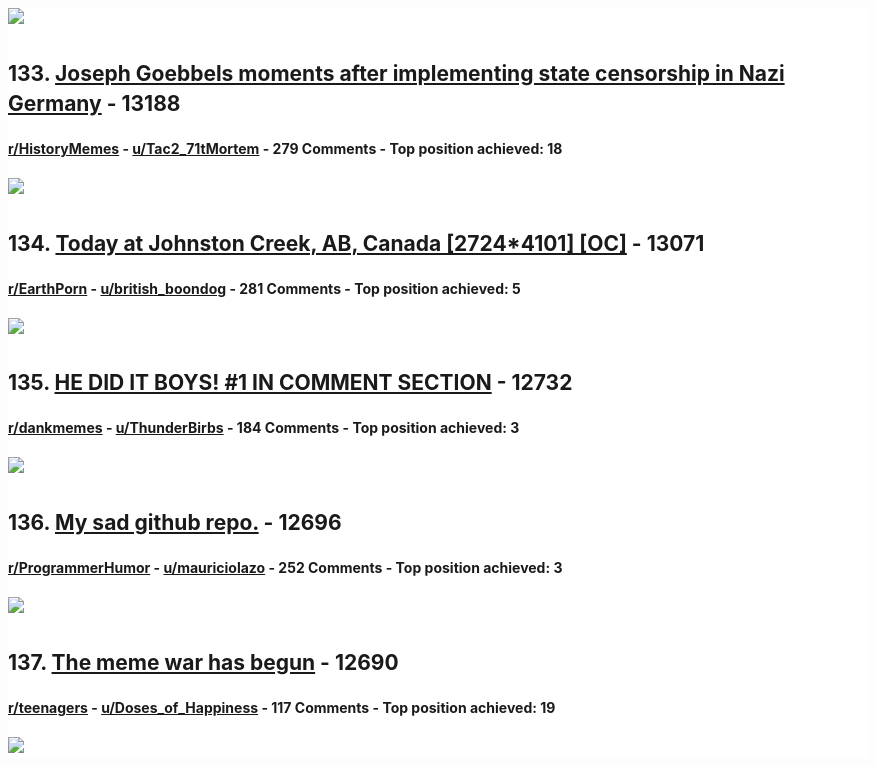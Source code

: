 <a href="https://i.imgur.com/zbABOZ2.gif"><img src="https://b.thumbs.redditmedia.com/ZvO8ddv3BC4V6cfkE9gxqnZarHa2XdevXQpKDyDw_zI.jpg"></img></a>

## 133. [Joseph Goebbels moments after implementing state censorship in Nazi Germany](http://reddit.com/r/HistoryMemes/comments/9fjskq/joseph_goebbels_moments_after_implementing_state/) - 13188
#### [r/HistoryMemes](http://reddit.com/r/HistoryMemes) - [u/Tac2_71tMortem](http://reddit.com/u/Tac2_71tMortem) - 279 Comments - Top position achieved: 18

<a href="https://i.redd.it/omhzswf6f1m11.jpg"><img src="https://b.thumbs.redditmedia.com/STkjH16CONrbc6meEyYV1uqYn3kMnK4zBhVJBu5wXis.jpg"></img></a>

## 134. [Today at Johnston Creek, AB, Canada [2724*4101] [OC]](http://reddit.com/r/EarthPorn/comments/9fn925/today_at_johnston_creek_ab_canada_27244101_oc/) - 13071
#### [r/EarthPorn](http://reddit.com/r/EarthPorn) - [u/british_boondog](http://reddit.com/u/british_boondog) - 281 Comments - Top position achieved: 5

<a href="https://i.imgur.com/n568C6v.jpg"><img src="https://b.thumbs.redditmedia.com/-ibRKztjfuaVkExagVzYfN5n3aGqh1VzSC_Q9Qnz1KI.jpg"></img></a>

## 135. [HE DID IT BOYS! #1 IN COMMENT SECTION](http://reddit.com/r/dankmemes/comments/9ff9p7/he_did_it_boys_1_in_comment_section/) - 12732
#### [r/dankmemes](http://reddit.com/r/dankmemes) - [u/ThunderBirbs](http://reddit.com/u/ThunderBirbs) - 184 Comments - Top position achieved: 3

<a href="https://i.redd.it/izk36i0hxxl11.png"><img src="https://b.thumbs.redditmedia.com/5pmUIf4PayJLqU1sArz-NPbuZGBHDqKObaujK0L3vLo.jpg"></img></a>

## 136. [My sad github repo.](http://reddit.com/r/ProgrammerHumor/comments/9ffoak/my_sad_github_repo/) - 12696
#### [r/ProgrammerHumor](http://reddit.com/r/ProgrammerHumor) - [u/mauriciolazo](http://reddit.com/u/mauriciolazo) - 252 Comments - Top position achieved: 3

<a href="https://i.redd.it/hqculc19byl11.jpg"><img src="https://b.thumbs.redditmedia.com/1r-RXWxuhEr8fjD3nNgulLgkbDrVdoq7TpwyEGuNiSM.jpg"></img></a>

## 137. [The meme war has begun](http://reddit.com/r/teenagers/comments/9fgyti/the_meme_war_has_begun/) - 12690
#### [r/teenagers](http://reddit.com/r/teenagers) - [u/Doses_of_Happiness](http://reddit.com/u/Doses_of_Happiness) - 117 Comments - Top position achieved: 19

<a href="https://i.redd.it/mj03ujd5lzl11.jpg"><img src="https://b.thumbs.redditmedia.com/ZO4JO1-qbhenr1j_uktW4etcUCXB4VIEHL77Rq4b9rk.jpg"></img></a>
